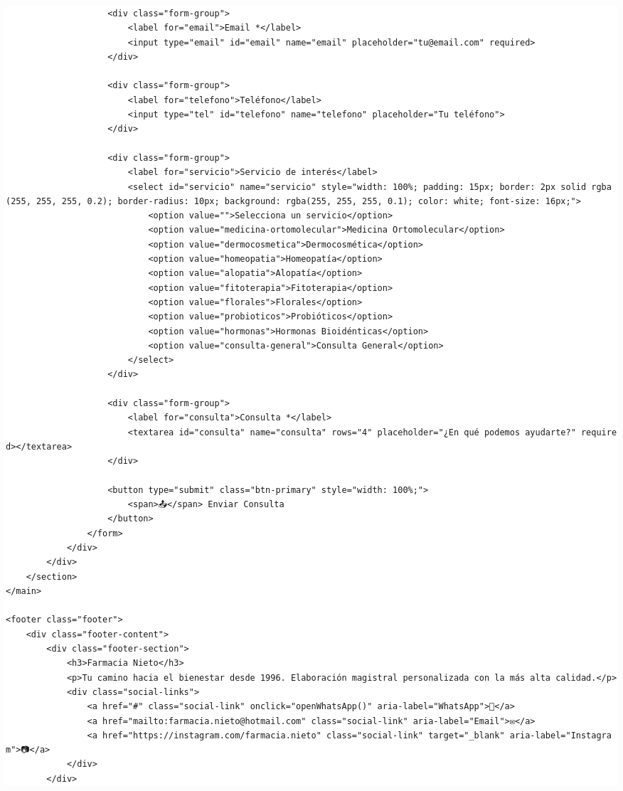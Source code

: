                         <div class="form-group">
                            <label for="email">Email *</label>
                            <input type="email" id="email" name="email" placeholder="tu@email.com" required>
                        </div>
                        
                        <div class="form-group">
                            <label for="telefono">Teléfono</label>
                            <input type="tel" id="telefono" name="telefono" placeholder="Tu teléfono">
                        </div>
                        
                        <div class="form-group">
                            <label for="servicio">Servicio de interés</label>
                            <select id="servicio" name="servicio" style="width: 100%; padding: 15px; border: 2px solid rgba(255, 255, 255, 0.2); border-radius: 10px; background: rgba(255, 255, 255, 0.1); color: white; font-size: 16px;">
                                <option value="">Selecciona un servicio</option>
                                <option value="medicina-ortomolecular">Medicina Ortomolecular</option>
                                <option value="dermocosmetica">Dermocosmética</option>
                                <option value="homeopatia">Homeopatía</option>
                                <option value="alopatia">Alopatía</option>
                                <option value="fitoterapia">Fitoterapia</option>
                                <option value="florales">Florales</option>
                                <option value="probioticos">Probióticos</option>
                                <option value="hormonas">Hormonas Bioidénticas</option>
                                <option value="consulta-general">Consulta General</option>
                            </select>
                        </div>
                        
                        <div class="form-group">
                            <label for="consulta">Consulta *</label>
                            <textarea id="consulta" name="consulta" rows="4" placeholder="¿En qué podemos ayudarte?" required></textarea>
                        </div>
                        
                        <button type="submit" class="btn-primary" style="width: 100%;">
                            <span>📤</span> Enviar Consulta
                        </button>
                    </form>
                </div>
            </div>
        </section>
    </main>

    <footer class="footer">
        <div class="footer-content">
            <div class="footer-section">
                <h3>Farmacia Nieto</h3>
                <p>Tu camino hacia el bienestar desde 1996. Elaboración magistral personalizada con la más alta calidad.</p>
                <div class="social-links">
                    <a href="#" class="social-link" onclick="openWhatsApp()" aria-label="WhatsApp">📱</a>
                    <a href="mailto:farmacia.nieto@hotmail.com" class="social-link" aria-label="Email">✉️</a>
                    <a href="https://instagram.com/farmacia.nieto" class="social-link" target="_blank" aria-label="Instagram">📷</a>
                </div>
            </div>
            